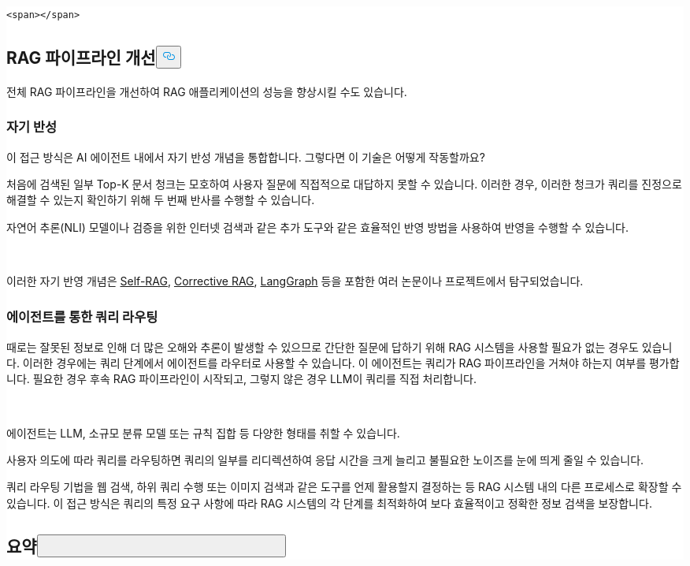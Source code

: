     <span></span>
  </span>
</p>
<h2 id="RAG-Pipeline-Enhancement" class="common-anchor-header">RAG 파이프라인 개선<button data-href="#RAG-Pipeline-Enhancement" class="anchor-icon" translate="no">
      <svg translate="no"
        aria-hidden="true"
        focusable="false"
        height="20"
        version="1.1"
        viewBox="0 0 16 16"
        width="16"
      >
        <path
          fill="#0092E4"
          fill-rule="evenodd"
          d="M4 9h1v1H4c-1.5 0-3-1.69-3-3.5S2.55 3 4 3h4c1.45 0 3 1.69 3 3.5 0 1.41-.91 2.72-2 3.25V8.59c.58-.45 1-1.27 1-2.09C10 5.22 8.98 4 8 4H4c-.98 0-2 1.22-2 2.5S3 9 4 9zm9-3h-1v1h1c1 0 2 1.22 2 2.5S13.98 12 13 12H9c-.98 0-2-1.22-2-2.5 0-.83.42-1.64 1-2.09V6.25c-1.09.53-2 1.84-2 3.25C6 11.31 7.55 13 9 13h4c1.45 0 3-1.69 3-3.5S14.5 6 13 6z"
        ></path>
      </svg>
    </button></h2><p>전체 RAG 파이프라인을 개선하여 RAG 애플리케이션의 성능을 향상시킬 수도 있습니다.</p>
<h3 id="Self-reflection" class="common-anchor-header">자기 반성</h3><p>이 접근 방식은 AI 에이전트 내에서 자기 반성 개념을 통합합니다. 그렇다면 이 기술은 어떻게 작동할까요?</p>
<p>처음에 검색된 일부 Top-K 문서 청크는 모호하여 사용자 질문에 직접적으로 대답하지 못할 수 있습니다. 이러한 경우, 이러한 청크가 쿼리를 진정으로 해결할 수 있는지 확인하기 위해 두 번째 반사를 수행할 수 있습니다.</p>
<p>자연어 추론(NLI) 모델이나 검증을 위한 인터넷 검색과 같은 추가 도구와 같은 효율적인 반영 방법을 사용하여 반영을 수행할 수 있습니다.</p>
<p>
  <span class="img-wrapper">
    <img translate="no" src="/docs/v2.6.x/assets/advanced_rag/self_reflection.png" alt="" class="doc-image" id="" />
    <span></span>
  </span>
</p>
<p>이러한 자기 반영 개념은 <a href="https://arxiv.org/pdf/2310.11511.pdf">Self-RAG</a>, <a href="https://arxiv.org/pdf/2401.15884.pdf">Corrective RAG</a>, <a href="https://github.com/langchain-ai/langgraph/blob/main/examples/reflexion/reflexion.ipynb">LangGraph</a> 등을 포함한 여러 논문이나 프로젝트에서 탐구되었습니다.</p>
<h3 id="Query-Routing-with-an-Agent" class="common-anchor-header">에이전트를 통한 쿼리 라우팅</h3><p>때로는 잘못된 정보로 인해 더 많은 오해와 추론이 발생할 수 있으므로 간단한 질문에 답하기 위해 RAG 시스템을 사용할 필요가 없는 경우도 있습니다. 이러한 경우에는 쿼리 단계에서 에이전트를 라우터로 사용할 수 있습니다. 이 에이전트는 쿼리가 RAG 파이프라인을 거쳐야 하는지 여부를 평가합니다. 필요한 경우 후속 RAG 파이프라인이 시작되고, 그렇지 않은 경우 LLM이 쿼리를 직접 처리합니다.</p>
<p>
  <span class="img-wrapper">
    <img translate="no" src="/docs/v2.6.x/assets/advanced_rag/query_routing.png" alt="" class="doc-image" id="" />
    <span></span>
  </span>


  <span class="img-wrapper">
    <img translate="no" src="/docs/v2.6.x/assets/advanced_rag/query_routing_with_sub_query.png" alt="" class="doc-image" id="" />
    <span></span>
  </span>
</p>
<p>에이전트는 LLM, 소규모 분류 모델 또는 규칙 집합 등 다양한 형태를 취할 수 있습니다.</p>
<p>사용자 의도에 따라 쿼리를 라우팅하면 쿼리의 일부를 리디렉션하여 응답 시간을 크게 늘리고 불필요한 노이즈를 눈에 띄게 줄일 수 있습니다.</p>
<p>쿼리 라우팅 기법을 웹 검색, 하위 쿼리 수행 또는 이미지 검색과 같은 도구를 언제 활용할지 결정하는 등 RAG 시스템 내의 다른 프로세스로 확장할 수 있습니다. 이 접근 방식은 쿼리의 특정 요구 사항에 따라 RAG 시스템의 각 단계를 최적화하여 보다 효율적이고 정확한 정보 검색을 보장합니다.</p>
<h2 id="Summary" class="common-anchor-header">요약<button data-href="#Summary" class="anchor-icon" translate="no">
      <svg translate="no"
        aria-hidden="true"
        focusable="false"
        height="20"